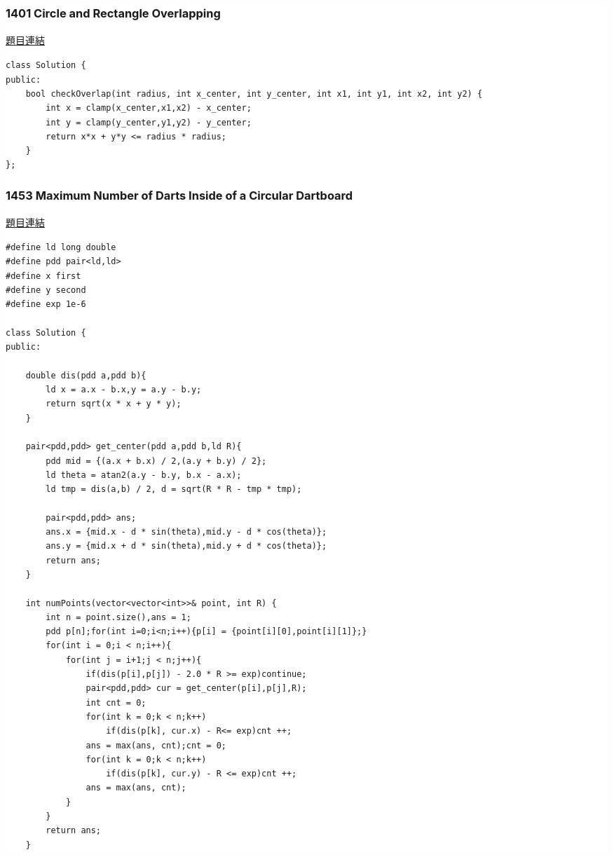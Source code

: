 
### 1401 Circle and Rectangle Overlapping

[題目連結](https://leetcode.com/problems/circle-and-rectangle-overlapping)

```cpp=
class Solution {
public:
    bool checkOverlap(int radius, int x_center, int y_center, int x1, int y1, int x2, int y2) {
        int x = clamp(x_center,x1,x2) - x_center;
        int y = clamp(y_center,y1,y2) - y_center;
        return x*x + y*y <= radius * radius;
    }
};
```


### 1453 Maximum Number of Darts Inside of a Circular Dartboard

[題目連結](https://leetcode.com/problems/maximum-number-of-darts-inside-of-a-circular-dartboard)

```cpp=
#define ld long double
#define pdd pair<ld,ld>
#define x first
#define y second
#define exp 1e-6

class Solution {
public:
    
    double dis(pdd a,pdd b){
        ld x = a.x - b.x,y = a.y - b.y;
        return sqrt(x * x + y * y);
    }
    
    pair<pdd,pdd> get_center(pdd a,pdd b,ld R){
        pdd mid = {(a.x + b.x) / 2,(a.y + b.y) / 2};
        ld theta = atan2(a.y - b.y, b.x - a.x);
        ld tmp = dis(a,b) / 2, d = sqrt(R * R - tmp * tmp);
        
        pair<pdd,pdd> ans;
        ans.x = {mid.x - d * sin(theta),mid.y - d * cos(theta)};
        ans.y = {mid.x + d * sin(theta),mid.y + d * cos(theta)};
        return ans;
    }
    
    int numPoints(vector<vector<int>>& point, int R) {
        int n = point.size(),ans = 1;
        pdd p[n];for(int i=0;i<n;i++){p[i] = {point[i][0],point[i][1]};}
        for(int i = 0;i < n;i++){
            for(int j = i+1;j < n;j++){
                if(dis(p[i],p[j]) - 2.0 * R >= exp)continue;
                pair<pdd,pdd> cur = get_center(p[i],p[j],R);
                int cnt = 0;
                for(int k = 0;k < n;k++)
                    if(dis(p[k], cur.x) - R<= exp)cnt ++;
                ans = max(ans, cnt);cnt = 0;
                for(int k = 0;k < n;k++)
                    if(dis(p[k], cur.y) - R <= exp)cnt ++;
                ans = max(ans, cnt);
            }
        }
        return ans;
    }
```